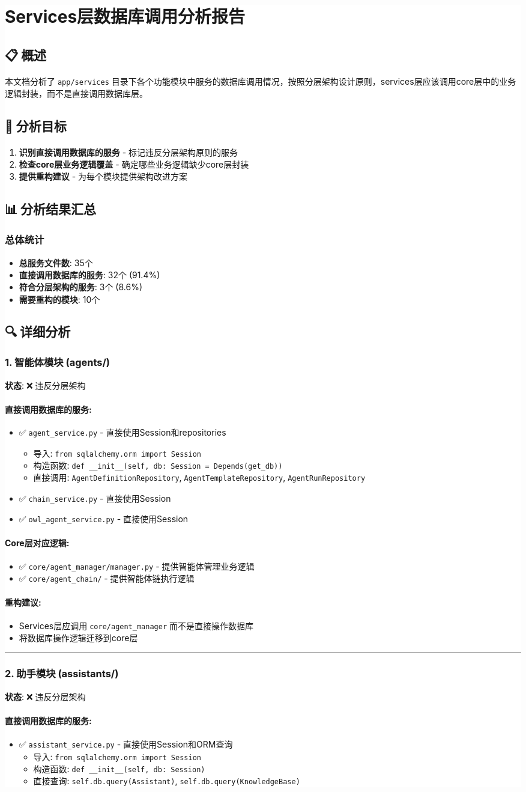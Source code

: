 # Services层数据库调用分析报告

## 📋 概述

本文档分析了 `app/services` 目录下各个功能模块中服务的数据库调用情况，按照分层架构设计原则，services层应该调用core层中的业务逻辑封装，而不是直接调用数据库层。

## 🎯 分析目标

1. **识别直接调用数据库的服务** - 标记违反分层架构原则的服务
2. **检查core层业务逻辑覆盖** - 确定哪些业务逻辑缺少core层封装
3. **提供重构建议** - 为每个模块提供架构改进方案

## 📊 分析结果汇总

### 总体统计
- **总服务文件数**: 35个
- **直接调用数据库的服务**: 32个 (91.4%)
- **符合分层架构的服务**: 3个 (8.6%)
- **需要重构的模块**: 10个

## 🔍 详细分析

### 1. 智能体模块 (agents/) 
**状态**: ❌ 违反分层架构

#### 直接调用数据库的服务:
- ✅ `agent_service.py` - 直接使用Session和repositories
  - 导入: `from sqlalchemy.orm import Session`
  - 构造函数: `def __init__(self, db: Session = Depends(get_db))`
  - 直接调用: `AgentDefinitionRepository`, `AgentTemplateRepository`, `AgentRunRepository`

- ✅ `chain_service.py` - 直接使用Session
- ✅ `owl_agent_service.py` - 直接使用Session

#### Core层对应逻辑:
- ✅ `core/agent_manager/manager.py` - 提供智能体管理业务逻辑
- ✅ `core/agent_chain/` - 提供智能体链执行逻辑

#### 重构建议:
- Services层应调用 `core/agent_manager` 而不是直接操作数据库
- 将数据库操作逻辑迁移到core层

---

### 2. 助手模块 (assistants/)
**状态**: ❌ 违反分层架构

#### 直接调用数据库的服务:
- ✅ `assistant_service.py` - 直接使用Session和ORM查询
  - 导入: `from sqlalchemy.orm import Session`
  - 构造函数: `def __init__(self, db: Session)`
  - 直接查询: `self.db.query(Assistant)`, `self.db.query(KnowledgeBase)`
